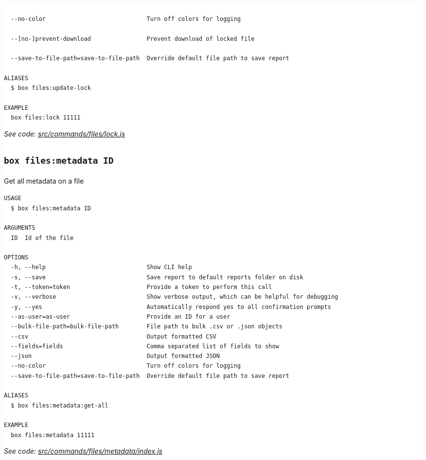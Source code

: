 ```

  --no-color                             Turn off colors for logging

  --[no-]prevent-download                Prevent download of locked file

  --save-to-file-path=save-to-file-path  Override default file path to save report

ALIASES
  $ box files:update-lock

EXAMPLE
  box files:lock 11111
```

_See code: [src/commands/files/lock.js](https://github.com/box/boxcli/blob/v2.4.0/src/commands/files/lock.js)_

## `box files:metadata ID`

Get all metadata on a file

```
USAGE
  $ box files:metadata ID

ARGUMENTS
  ID  Id of the file

OPTIONS
  -h, --help                             Show CLI help
  -s, --save                             Save report to default reports folder on disk
  -t, --token=token                      Provide a token to perform this call
  -v, --verbose                          Show verbose output, which can be helpful for debugging
  -y, --yes                              Automatically respond yes to all confirmation prompts
  --as-user=as-user                      Provide an ID for a user
  --bulk-file-path=bulk-file-path        File path to bulk .csv or .json objects
  --csv                                  Output formatted CSV
  --fields=fields                        Comma separated list of fields to show
  --json                                 Output formatted JSON
  --no-color                             Turn off colors for logging
  --save-to-file-path=save-to-file-path  Override default file path to save report

ALIASES
  $ box files:metadata:get-all

EXAMPLE
  box files:metadata 11111
```

_See code: [src/commands/files/metadata/index.js](https://github.com/box/boxcli/blob/v2.4.0/src/commands/files/metadata/index.js)_
